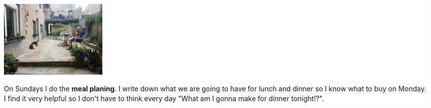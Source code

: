 <a href="/img/lifescq/0000_20180915_135612.JPG"> <img border="0" src= "/img/lifescq/0000_20180915_135612.JPG" width="200"></a>

On Sundays I do the **meal planing**. I write down what we are going to have for lunch and dinner so I know what to buy on Monday. I find it very helpful so I don't have to think every day "What am I gonna make for dinner tonight!?".
